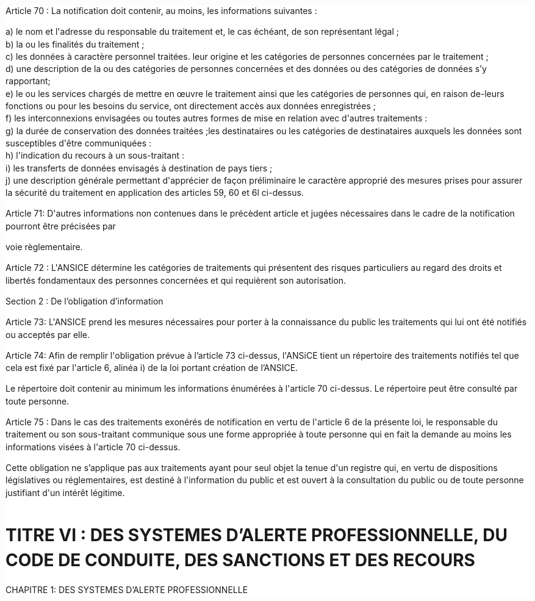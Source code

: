 Article 70 : La notification doit contenir, au moins, les informations suivantes :

a) le nom et l'adresse du responsable du traitement et, le cas échéant, de son représentant légal ;   
b) la ou les finalités du traitement ;   
c) les données à caractère personnel traitées. leur origine et les catégories de personnes concernées par le traitement ;   
d) une description de la ou des catégories de personnes concernées et des données ou des catégories de données s’y rapportant;   
e) le ou les services chargés de mettre en œuvre le traitement ainsi que les catégories de personnes qui, en raison de-leurs fonctions ou pour les besoins du service, ont directement accès aux données enregistrées ;   
f) les interconnexions envisagées ou toutes autres formes de mise en relation avec d'autres traitements :   
g) la durée de conservation des données traitées ;les destinataires ou les catégories de destinataires auxquels les données sont susceptibles d'être communiquées :   
h) l'indication du recours à un sous-traitant :   
i) les transferts de données envisagés à destination de pays tiers ;   
j) une description générale permettant d'apprécier de façon préliminaire le caractère approprié des mesures prises pour assurer la sécurité du traitement en application des articles 59, 60 et 6l ci-dessus.

Article 71: D'autres informations non contenues dans le précèdent article et jugées nécessaires dans le cadre de la notification pourront être précisées par

voie règlementaire.

Article 72 : L'ANSICE détermine les catégories de traitements qui présentent des risques particuliers au regard des droits et libertés fondamentaux des personnes concernées et qui requièrent son autorisation.

Section 2 : De l’obligation d’information

Article 73: L'ANSICE prend les mesures nécessaires pour porter à la connaissance du public les traitements qui lui ont été notifiés ou acceptés par elle.

Article 74: Afin de remplir l'obligation prévue à l’article 73 ci-dessus, l'ANSiCE tient un répertoire des traitements notifiés tel que cela est fixé par l'article 6, alinéa i) de la loi portant création de l’ANSICE.

Le répertoire doit contenir au minimum les informations énumérées à l'article 70 ci-dessus. Le répertoire peut être consulté par toute personne.

Article 75 : Dans le cas des traitements exonérés de notification en vertu de l'article 6 de la présente loi, le responsable du traitement ou son sous-traitant communique sous une forme appropriée à toute personne qui en fait la demande au moins les informations visées à l'article 70 ci-dessus.

Cette obligation ne s’applique pas aux traitements ayant pour seul objet la tenue d'un registre qui, en vertu de dispositions législatives ou réglementaires, est destiné à l'information du public et est ouvert à la consultation du public ou de toute personne justifiant d'un intérêt légitime.

# TITRE VI : DES SYSTEMES D’ALERTE PROFESSIONNELLE, DU CODE DE CONDUITE, DES SANCTIONS ET DES RECOURS

CHAPITRE 1: DES SYSTEMES D’ALERTE PROFESSIONNELLE
